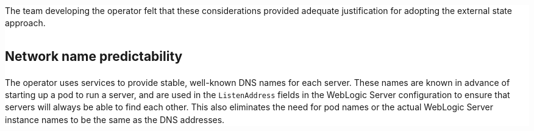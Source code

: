 The team developing the operator felt that these considerations provided adequate justification for adopting the external state approach.

## Network name predictability

The operator uses services to provide stable, well-known DNS names for each server.  These names are known in advance of starting up a pod to run a server, and are used in the `ListenAddress` fields in the WebLogic Server configuration to ensure that servers will always be able to find each other.  This also eliminates the need for pod names or the actual WebLogic Server instance names to be the same as the DNS addresses.
